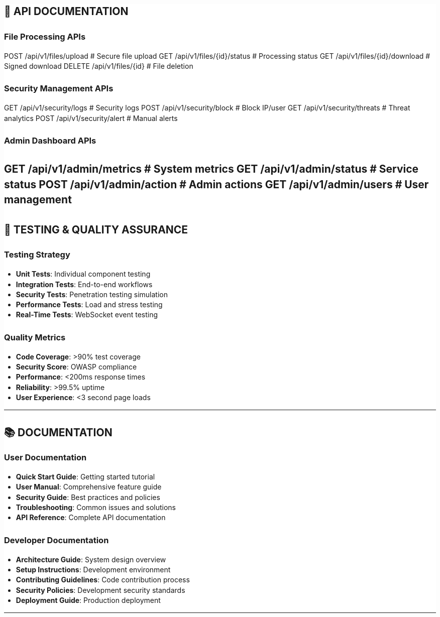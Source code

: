 ## 🔧 **API DOCUMENTATION**

### **File Processing APIs**
POST /api/v1/files/upload          # Secure file upload
GET  /api/v1/files/{id}/status     # Processing status
GET  /api/v1/files/{id}/download   # Signed download
DELETE /api/v1/files/{id}          # File deletion
### **Security Management APIs**
GET  /api/v1/security/logs         # Security logs
POST /api/v1/security/block        # Block IP/user
GET  /api/v1/security/threats      # Threat analytics
POST /api/v1/security/alert        # Manual alerts
### **Admin Dashboard APIs**
GET  /api/v1/admin/metrics         # System metrics
GET  /api/v1/admin/status          # Service status
POST /api/v1/admin/action          # Admin actions
GET  /api/v1/admin/users           # User management
---

## 🧪 **TESTING & QUALITY ASSURANCE**

### **Testing Strategy**
- **Unit Tests**: Individual component testing
- **Integration Tests**: End-to-end workflows
- **Security Tests**: Penetration testing simulation
- **Performance Tests**: Load and stress testing
- **Real-Time Tests**: WebSocket event testing

### **Quality Metrics**
- **Code Coverage**: >90% test coverage
- **Security Score**: OWASP compliance
- **Performance**: <200ms response times
- **Reliability**: >99.5% uptime
- **User Experience**: <3 second page loads

---

## 📚 **DOCUMENTATION**

### **User Documentation**
- **Quick Start Guide**: Getting started tutorial
- **User Manual**: Comprehensive feature guide
- **Security Guide**: Best practices and policies
- **Troubleshooting**: Common issues and solutions
- **API Reference**: Complete API documentation

### **Developer Documentation**
- **Architecture Guide**: System design overview
- **Setup Instructions**: Development environment
- **Contributing Guidelines**: Code contribution process
- **Security Policies**: Development security standards
- **Deployment Guide**: Production deployment

---